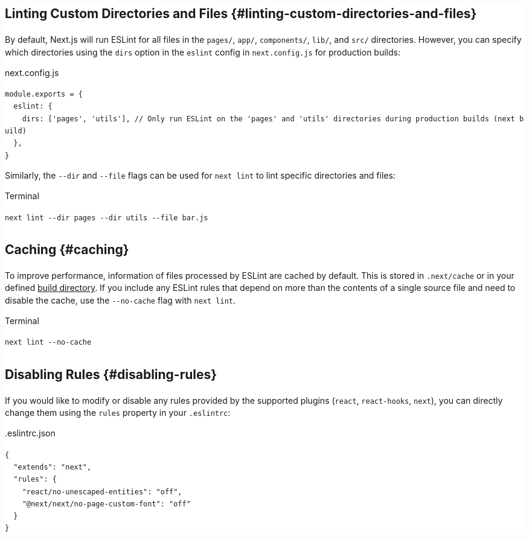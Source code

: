 ## Linting Custom Directories and Files {#linting-custom-directories-and-files}

By default, Next.js will run ESLint for all files in the `pages/`, `app/`, `components/`, `lib/`, and `src/` directories. However, you can specify which directories using the `dirs` option in the `eslint` config in `next.config.js` for production builds:


next.config.js
```
module.exports = {
  eslint: {
    dirs: ['pages', 'utils'], // Only run ESLint on the 'pages' and 'utils' directories during production builds (next build)
  },
}
```

Similarly, the `--dir` and `--file` flags can be used for `next lint` to lint specific directories and files:


Terminal
```
next lint --dir pages --dir utils --file bar.js
```

## Caching {#caching}

To improve performance, information of files processed by ESLint are cached by default. This is stored in `.next/cache` or in your defined [build directory](/nextjs/13.5/using-app-router/api-reference/next-config-js-options/distDir). If you include any ESLint rules that depend on more than the contents of a single source file and need to disable the cache, use the `--no-cache` flag with `next lint`.


Terminal
```
next lint --no-cache
```

## Disabling Rules {#disabling-rules}

If you would like to modify or disable any rules provided by the supported plugins (`react`, `react-hooks`, `next`), you can directly change them using the `rules` property in your `.eslintrc`:


.eslintrc.json
```
{
  "extends": "next",
  "rules": {
    "react/no-unescaped-entities": "off",
    "@next/next/no-page-custom-font": "off"
  }
}
```
